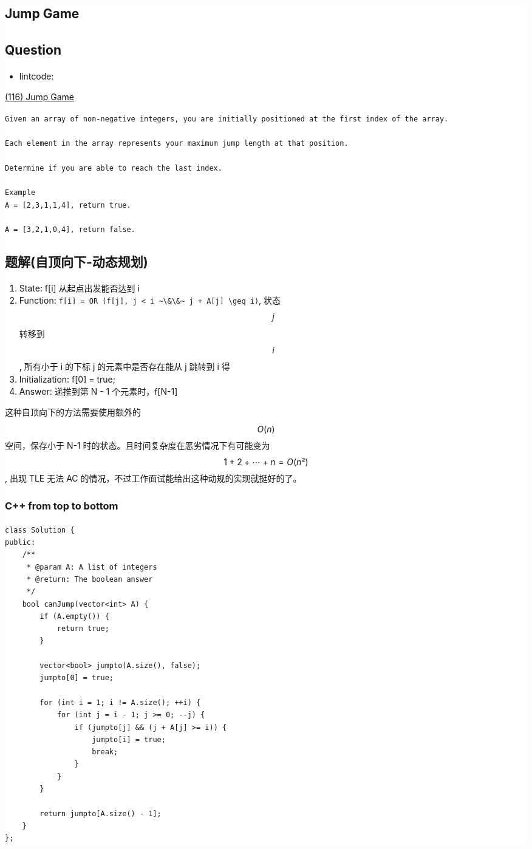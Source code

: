 ## Jump Game

## Question

*   lintcode:

[(116) Jump Game](http://www.lintcode.com/en/problem/jump-game/)

```
Given an array of non-negative integers, you are initially positioned at the first index of the array.

Each element in the array represents your maximum jump length at that position.

Determine if you are able to reach the last index.

Example
A = [2,3,1,1,4], return true.

A = [3,2,1,0,4], return false. 
```

## 题解(自顶向下-动态规划)

1.  State: f[i] 从起点出发能否达到 i
2.  Function: `f[i] = OR (f[j], j < i ~\&\&~ j + A[j] \geq i)`, 状态 $$j$$ 转移到 $$i$$, 所有小于 i 的下标 j 的元素中是否存在能从 j 跳转到 i 得
3.  Initialization: f[0] = true;
4.  Answer: 递推到第 N - 1 个元素时，f[N-1]

这种自顶向下的方法需要使用额外的 $$O(n)$$ 空间，保存小于 N-1 时的状态。且时间复杂度在恶劣情况下有可能变为 $$1 + 2 + \cdots + n = O(n²)$$, 出现 TLE 无法 AC 的情况，不过工作面试能给出这种动规的实现就挺好的了。

### C++ from top to bottom

```
class Solution {
public:
    /**
     * @param A: A list of integers
     * @return: The boolean answer
     */
    bool canJump(vector<int> A) {
        if (A.empty()) {
            return true;
        }

        vector<bool> jumpto(A.size(), false);
        jumpto[0] = true;

        for (int i = 1; i != A.size(); ++i) {
            for (int j = i - 1; j >= 0; --j) {
                if (jumpto[j] && (j + A[j] >= i)) {
                    jumpto[i] = true;
                    break;
                }
            }
        }

        return jumpto[A.size() - 1];
    }
}; 
```
